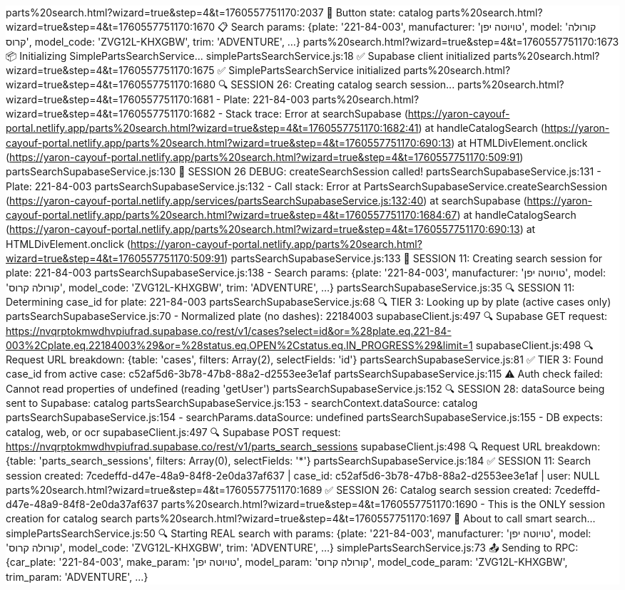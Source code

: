 parts%20search.html?wizard=true&step=4&t=1760557751170:2037 🔘 Button state: catalog
parts%20search.html?wizard=true&step=4&t=1760557751170:1670 📋 Search params: {plate: '221-84-003', manufacturer: 'טויוטה יפן', model: 'קורולה קרוס', model_code: 'ZVG12L-KHXGBW', trim: 'ADVENTURE', …}
parts%20search.html?wizard=true&step=4&t=1760557751170:1673 📦 Initializing SimplePartsSearchService...
simplePartsSearchService.js:18 ✅ Supabase client initialized
parts%20search.html?wizard=true&step=4&t=1760557751170:1675 ✅ SimplePartsSearchService initialized
parts%20search.html?wizard=true&step=4&t=1760557751170:1680 🔍 SESSION 26: Creating catalog search session...
parts%20search.html?wizard=true&step=4&t=1760557751170:1681   - Plate: 221-84-003
parts%20search.html?wizard=true&step=4&t=1760557751170:1682   - Stack trace: Error
    at searchSupabase (https://yaron-cayouf-portal.netlify.app/parts%20search.html?wizard=true&step=4&t=1760557751170:1682:41)
    at handleCatalogSearch (https://yaron-cayouf-portal.netlify.app/parts%20search.html?wizard=true&step=4&t=1760557751170:690:13)
    at HTMLDivElement.onclick (https://yaron-cayouf-portal.netlify.app/parts%20search.html?wizard=true&step=4&t=1760557751170:509:91)
partsSearchSupabaseService.js:130 💾 SESSION 26 DEBUG: createSearchSession called!
partsSearchSupabaseService.js:131   - Plate: 221-84-003
partsSearchSupabaseService.js:132   - Call stack: Error
    at PartsSearchSupabaseService.createSearchSession (https://yaron-cayouf-portal.netlify.app/services/partsSearchSupabaseService.js:132:40)
    at searchSupabase (https://yaron-cayouf-portal.netlify.app/parts%20search.html?wizard=true&step=4&t=1760557751170:1684:67)
    at handleCatalogSearch (https://yaron-cayouf-portal.netlify.app/parts%20search.html?wizard=true&step=4&t=1760557751170:690:13)
    at HTMLDivElement.onclick (https://yaron-cayouf-portal.netlify.app/parts%20search.html?wizard=true&step=4&t=1760557751170:509:91)
partsSearchSupabaseService.js:133 💾 SESSION 11: Creating search session for plate: 221-84-003
partsSearchSupabaseService.js:138   - Search params: {plate: '221-84-003', manufacturer: 'טויוטה יפן', model: 'קורולה קרוס', model_code: 'ZVG12L-KHXGBW', trim: 'ADVENTURE', …}
partsSearchSupabaseService.js:35 🔍 SESSION 11: Determining case_id for plate: 221-84-003
partsSearchSupabaseService.js:68   🔍 TIER 3: Looking up by plate (active cases only)
partsSearchSupabaseService.js:70   - Normalized plate (no dashes): 22184003
supabaseClient.js:497 🔍 Supabase GET request: https://nvqrptokmwdhvpiufrad.supabase.co/rest/v1/cases?select=id&or=%28plate.eq.221-84-003%2Cplate.eq.22184003%29&or=%28status.eq.OPEN%2Cstatus.eq.IN_PROGRESS%29&limit=1
supabaseClient.js:498 🔍 Request URL breakdown: {table: 'cases', filters: Array(2), selectFields: 'id'}
partsSearchSupabaseService.js:81   ✅ TIER 3: Found case_id from active case: c52af5d6-3b78-47b8-88a2-d2553ee3e1af
partsSearchSupabaseService.js:115   ⚠️ Auth check failed: Cannot read properties of undefined (reading 'getUser')
partsSearchSupabaseService.js:152 🔍 SESSION 28: dataSource being sent to Supabase: catalog
partsSearchSupabaseService.js:153   - searchContext.dataSource: catalog
partsSearchSupabaseService.js:154   - searchParams.dataSource: undefined
partsSearchSupabaseService.js:155   - DB expects: catalog, web, or ocr
supabaseClient.js:497 🔍 Supabase POST request: https://nvqrptokmwdhvpiufrad.supabase.co/rest/v1/parts_search_sessions
supabaseClient.js:498 🔍 Request URL breakdown: {table: 'parts_search_sessions', filters: Array(0), selectFields: '*'}
partsSearchSupabaseService.js:184 ✅ SESSION 11: Search session created: 7cedeffd-d47e-48a9-84f8-2e0da37af637 | case_id: c52af5d6-3b78-47b8-88a2-d2553ee3e1af | user: NULL
parts%20search.html?wizard=true&step=4&t=1760557751170:1689 ✅ SESSION 26: Catalog search session created: 7cedeffd-d47e-48a9-84f8-2e0da37af637
parts%20search.html?wizard=true&step=4&t=1760557751170:1690   - This is the ONLY session creation for catalog search
parts%20search.html?wizard=true&step=4&t=1760557751170:1697 🔄 About to call smart search...
simplePartsSearchService.js:50 🔍 Starting REAL search with params: {plate: '221-84-003', manufacturer: 'טויוטה יפן', model: 'קורולה קרוס', model_code: 'ZVG12L-KHXGBW', trim: 'ADVENTURE', …}
simplePartsSearchService.js:73 📤 Sending to RPC: {car_plate: '221-84-003', make_param: 'טויוטה יפן', model_param: 'קורולה קרוס', model_code_param: 'ZVG12L-KHXGBW', trim_param: 'ADVENTURE', …}